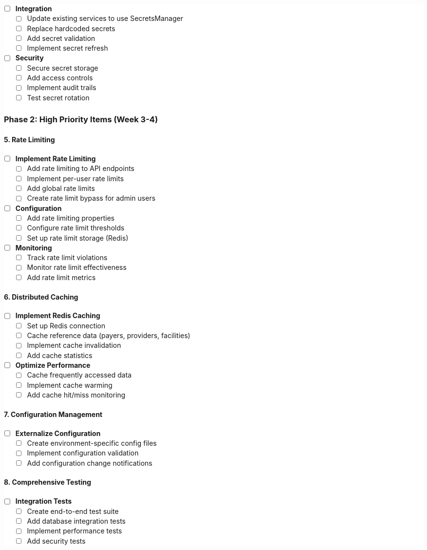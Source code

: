 - [ ] **Integration**
  - [ ] Update existing services to use SecretsManager
  - [ ] Replace hardcoded secrets
  - [ ] Add secret validation
  - [ ] Implement secret refresh

- [ ] **Security**
  - [ ] Secure secret storage
  - [ ] Add access controls
  - [ ] Implement audit trails
  - [ ] Test secret rotation

### **Phase 2: High Priority Items (Week 3-4)**

#### **5. Rate Limiting**
- [ ] **Implement Rate Limiting**
  - [ ] Add rate limiting to API endpoints
  - [ ] Implement per-user rate limits
  - [ ] Add global rate limits
  - [ ] Create rate limit bypass for admin users

- [ ] **Configuration**
  - [ ] Add rate limiting properties
  - [ ] Configure rate limit thresholds
  - [ ] Set up rate limit storage (Redis)

- [ ] **Monitoring**
  - [ ] Track rate limit violations
  - [ ] Monitor rate limit effectiveness
  - [ ] Add rate limit metrics

#### **6. Distributed Caching**
- [ ] **Implement Redis Caching**
  - [ ] Set up Redis connection
  - [ ] Cache reference data (payers, providers, facilities)
  - [ ] Implement cache invalidation
  - [ ] Add cache statistics

- [ ] **Optimize Performance**
  - [ ] Cache frequently accessed data
  - [ ] Implement cache warming
  - [ ] Add cache hit/miss monitoring

#### **7. Configuration Management**
- [ ] **Externalize Configuration**
  - [ ] Create environment-specific config files
  - [ ] Implement configuration validation
  - [ ] Add configuration change notifications

#### **8. Comprehensive Testing**
- [ ] **Integration Tests**
  - [ ] Create end-to-end test suite
  - [ ] Add database integration tests
  - [ ] Implement performance tests
  - [ ] Add security tests

